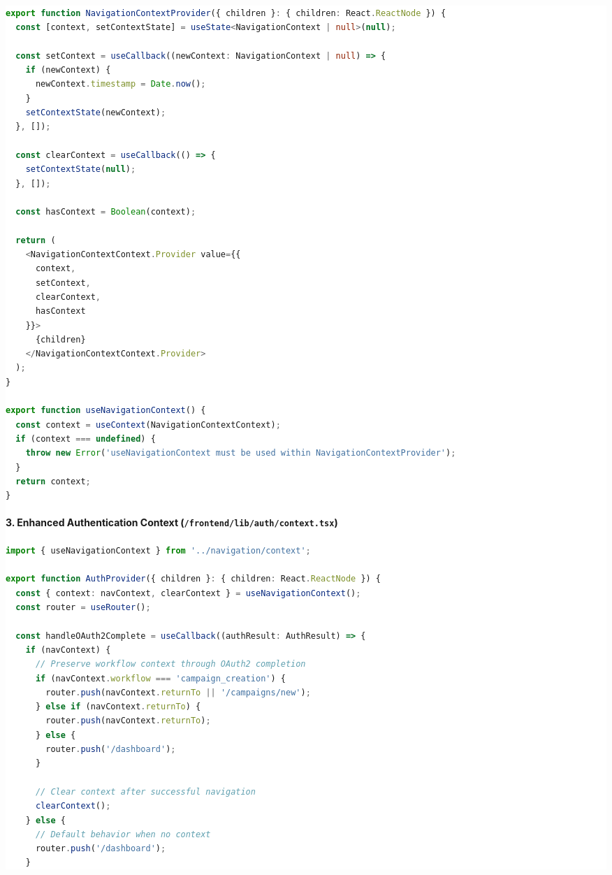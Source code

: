 ```typescript
export function NavigationContextProvider({ children }: { children: React.ReactNode }) {
  const [context, setContextState] = useState<NavigationContext | null>(null);

  const setContext = useCallback((newContext: NavigationContext | null) => {
    if (newContext) {
      newContext.timestamp = Date.now();
    }
    setContextState(newContext);
  }, []);

  const clearContext = useCallback(() => {
    setContextState(null);
  }, []);

  const hasContext = Boolean(context);

  return (
    <NavigationContextContext.Provider value={{
      context,
      setContext,
      clearContext,
      hasContext
    }}>
      {children}
    </NavigationContextContext.Provider>
  );
}

export function useNavigationContext() {
  const context = useContext(NavigationContextContext);
  if (context === undefined) {
    throw new Error('useNavigationContext must be used within NavigationContextProvider');
  }
  return context;
}
```

#### 3. Enhanced Authentication Context (`/frontend/lib/auth/context.tsx`)
```typescript
import { useNavigationContext } from '../navigation/context';

export function AuthProvider({ children }: { children: React.ReactNode }) {
  const { context: navContext, clearContext } = useNavigationContext();
  const router = useRouter();

  const handleOAuth2Complete = useCallback((authResult: AuthResult) => {
    if (navContext) {
      // Preserve workflow context through OAuth2 completion
      if (navContext.workflow === 'campaign_creation') {
        router.push(navContext.returnTo || '/campaigns/new');
      } else if (navContext.returnTo) {
        router.push(navContext.returnTo);
      } else {
        router.push('/dashboard');
      }
      
      // Clear context after successful navigation
      clearContext();
    } else {
      // Default behavior when no context
      router.push('/dashboard');
    }
```